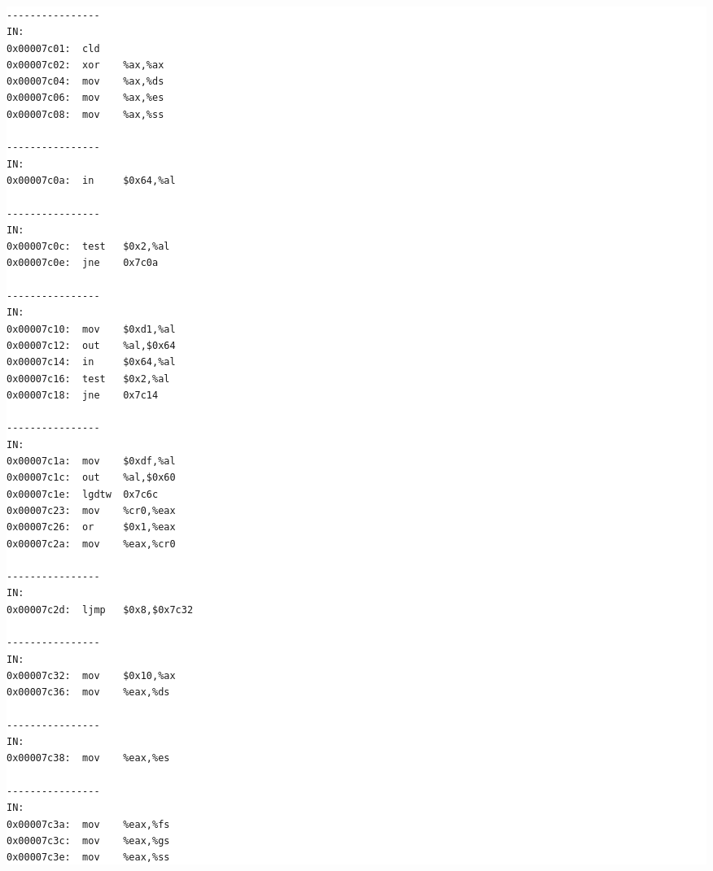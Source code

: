 	----------------
	IN: 
	0x00007c01:  cld    
	0x00007c02:  xor    %ax,%ax
	0x00007c04:  mov    %ax,%ds
	0x00007c06:  mov    %ax,%es
	0x00007c08:  mov    %ax,%ss
	
	----------------
	IN: 
	0x00007c0a:  in     $0x64,%al
	
	----------------
	IN: 
	0x00007c0c:  test   $0x2,%al
	0x00007c0e:  jne    0x7c0a
	
	----------------
	IN: 
	0x00007c10:  mov    $0xd1,%al
	0x00007c12:  out    %al,$0x64
	0x00007c14:  in     $0x64,%al
	0x00007c16:  test   $0x2,%al
	0x00007c18:  jne    0x7c14
	
	----------------
	IN: 
	0x00007c1a:  mov    $0xdf,%al
	0x00007c1c:  out    %al,$0x60
	0x00007c1e:  lgdtw  0x7c6c
	0x00007c23:  mov    %cr0,%eax
	0x00007c26:  or     $0x1,%eax
	0x00007c2a:  mov    %eax,%cr0
	
	----------------
	IN: 
	0x00007c2d:  ljmp   $0x8,$0x7c32
	
	----------------
	IN: 
	0x00007c32:  mov    $0x10,%ax
	0x00007c36:  mov    %eax,%ds
	
	----------------
	IN: 
	0x00007c38:  mov    %eax,%es
	
	----------------
	IN: 
	0x00007c3a:  mov    %eax,%fs
	0x00007c3c:  mov    %eax,%gs
	0x00007c3e:  mov    %eax,%ss
	